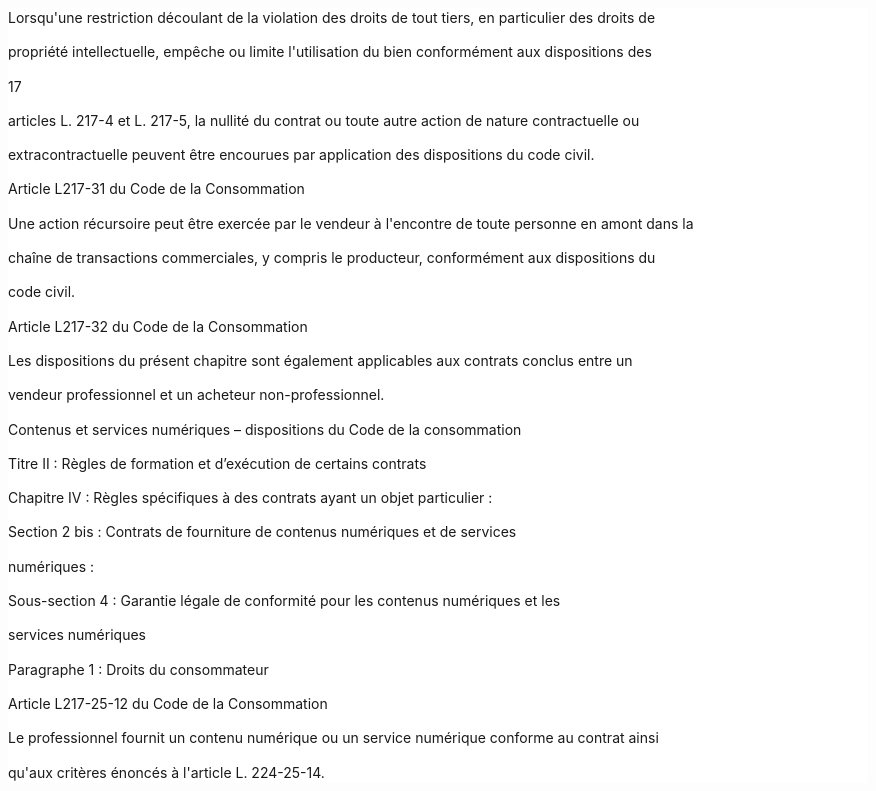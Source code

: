 

Lorsqu'une restriction découlant de la violation des droits de tout tiers, en particulier des droits de

propriété intellectuelle, empêche ou limite l'utilisation du bien conformément aux dispositions des



17

articles L. 217-4 et L. 217-5, la nullité du contrat ou toute autre action de nature contractuelle ou

extracontractuelle peuvent être encourues par application des dispositions du code civil.



Article L217-31 du Code de la Consommation

Une action récursoire peut être exercée par le vendeur à l'encontre de toute personne en amont dans la

chaîne de transactions commerciales, y compris le producteur, conformément aux dispositions du

code civil.



Article L217-32 du Code de la Consommation

Les dispositions du présent chapitre sont également applicables aux contrats conclus entre un

vendeur professionnel et un acheteur non-professionnel.



Contenus et services numériques – dispositions du Code de la consommation



Titre II : Règles de formation et d’exécution de certains contrats



Chapitre IV : Règles spécifiques à des contrats ayant un objet particulier :



Section 2 bis : Contrats de fourniture de contenus numériques et de services

numériques :



Sous-section 4 : Garantie légale de conformité pour les contenus numériques et les

services numériques



Paragraphe 1 : Droits du consommateur



Article L217-25-12 du Code de la Consommation

Le professionnel fournit un contenu numérique ou un service numérique conforme au contrat ainsi

qu'aux critères énoncés à l'article L. 224-25-14.
